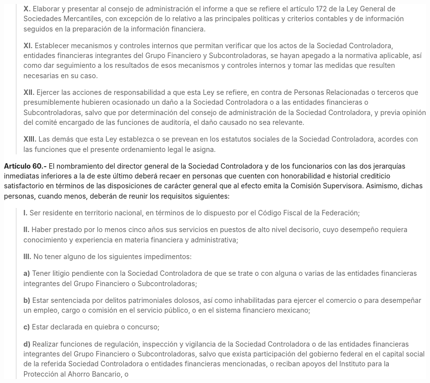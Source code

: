 >
> **X.** Elaborar y presentar al consejo de administración el informe a que se refiere el artículo 172 de la Ley General de Sociedades Mercantiles, con excepción de lo relativo a las principales políticas y criterios contables y de información seguidos en la preparación de la información financiera.
>
> **XI.** Establecer mecanismos y controles internos que permitan verificar que los actos de la Sociedad Controladora, entidades financieras integrantes del Grupo Financiero y Subcontroladoras, se hayan apegado a la normativa aplicable, así como dar seguimiento a los resultados de esos mecanismos y controles internos y tomar las medidas que resulten necesarias en su caso.
>
> **XII.** Ejercer las acciones de responsabilidad a que esta Ley se refiere, en contra de Personas Relacionadas o terceros que presumiblemente hubieren ocasionado un daño a la Sociedad Controladora o a las entidades financieras o Subcontroladoras, salvo que por determinación del consejo de administración de la Sociedad Controladora, y previa opinión del comité encargado de las funciones de auditoría, el daño causado no sea relevante.
>
> **XIII.** Las demás que esta Ley establezca o se prevean en los estatutos sociales de la Sociedad Controladora, acordes con las funciones que el presente ordenamiento legal le asigna.

**Artículo 60.-** El nombramiento del director general de la Sociedad Controladora y de los funcionarios con las dos jerarquías inmediatas inferiores a la de este último deberá recaer en personas que cuenten con honorabilidad e historial crediticio satisfactorio en términos de las disposiciones de carácter general que al efecto emita la Comisión Supervisora. Asimismo, dichas personas, cuando menos, deberán de reunir los requisitos siguientes:

> **I.** Ser residente en territorio nacional, en términos de lo dispuesto por el Código Fiscal de la Federación;
>
> **II.** Haber prestado por lo menos cinco años sus servicios en puestos de alto nivel decisorio, cuyo desempeño requiera conocimiento y experiencia en materia financiera y administrativa;
>
> **III.** No tener alguno de los siguientes impedimentos:
>
> **a)** Tener litigio pendiente con la Sociedad Controladora de que se trate o con alguna o varias de las entidades financieras integrantes del Grupo Financiero o Subcontroladoras;
>
> **b)** Estar sentenciada por delitos patrimoniales dolosos, así como inhabilitadas para ejercer el comercio o para desempeñar un empleo, cargo o comisión en el servicio público, o en el sistema financiero mexicano;
>
> **c)** Estar declarada en quiebra o concurso;
>
> **d)** Realizar funciones de regulación, inspección y vigilancia de la Sociedad Controladora o de las entidades financieras integrantes del Grupo Financiero o Subcontroladoras, salvo que exista participación del gobierno federal en el capital social de la referida Sociedad Controladora o entidades financieras mencionadas, o reciban apoyos del Instituto para la Protección al Ahorro Bancario, o
>
